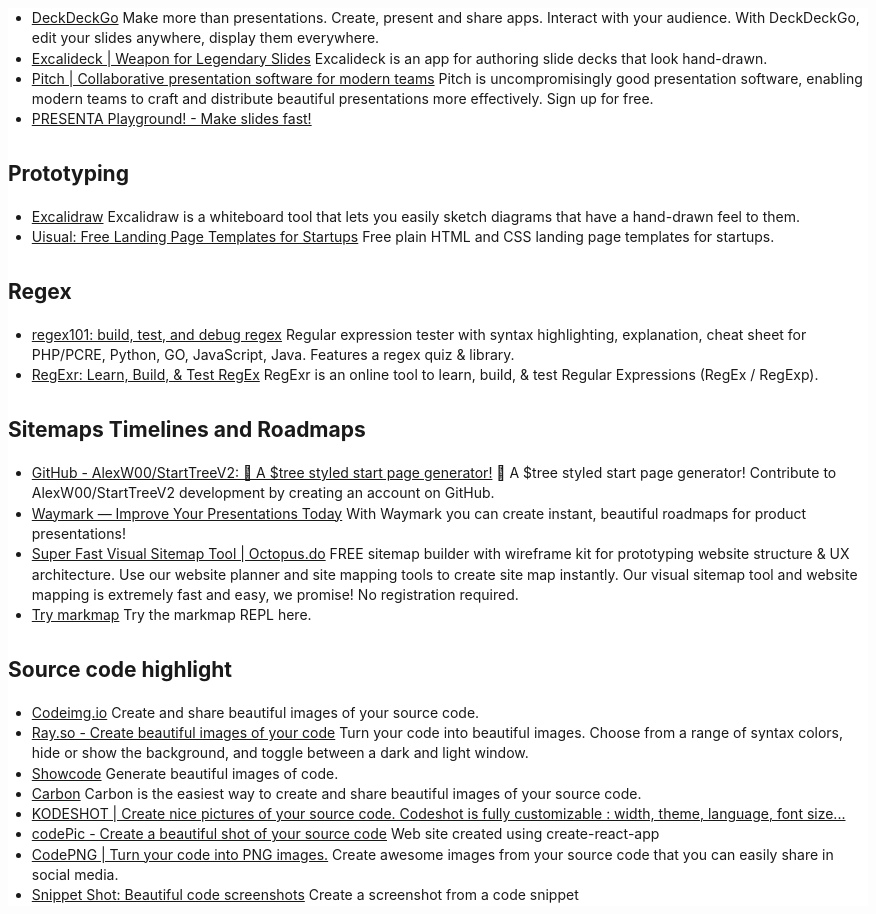 * [DeckDeckGo](https://deckdeckgo.com/) Make more than presentations. Create, present and share apps. Interact with your audience. With DeckDeckGo, edit your slides anywhere, display them everywhere.
* [Excalideck | Weapon for Legendary Slides](https://app.excalideck.com/) Excalideck is an app for authoring slide decks that look hand-drawn.
* [Pitch | Collaborative presentation software for modern teams](https://pitch.com/) Pitch is uncompromisingly good presentation software, enabling modern teams to craft and distribute beautiful presentations more effectively. Sign up for free.
* [PRESENTA Playground! - Make slides fast!](https://play.presenta.cc/#s0) 

## Prototyping

* [Excalidraw](https://www.excalidraw.com/) Excalidraw is a whiteboard tool that lets you easily sketch diagrams that have a hand-drawn feel to them.
* [Uisual: Free Landing Page Templates for Startups](https://uisual.com/) Free plain HTML and CSS landing page templates for startups.


## Regex

* [regex101: build, test, and debug regex](https://regex101.com/) Regular expression tester with syntax highlighting, explanation, cheat sheet for PHP/PCRE, Python, GO, JavaScript, Java. Features a regex quiz & library.
* [RegExr: Learn, Build, & Test RegEx](https://regexr.com/) RegExr is an online tool to learn, build, & test Regular Expressions (RegEx / RegExp).

## Sitemaps Timelines and Roadmaps

* [GitHub - AlexW00/StartTreeV2: 🌳 A $tree styled start page generator!](https://github.com/AlexW00/StartTreeV2) 🌳 A $tree styled start page generator! Contribute to AlexW00/StartTreeV2 development by creating an account on GitHub.
* [Waymark — Improve Your Presentations Today](https://waymark.io/) With Waymark you can create instant, beautiful roadmaps for product presentations!
* [Super Fast Visual Sitemap Tool | Octopus.do](https://octopus.do/) FREE sitemap builder with wireframe kit for prototyping website structure & UX architecture. Use our website planner and site mapping tools to create site map instantly. Our visual sitemap tool and website mapping is extremely fast and easy, we promise! No registration required.
* [Try markmap](https://markmap.js.org/repl) Try the markmap REPL here.

## Source code highlight

* [Codeimg.io](https://codeimg.io/) Create and share beautiful images of your source code.
* [Ray.so - Create beautiful images of your code](https://ray.so/) Turn your code into beautiful images. Choose from a range of syntax colors, hide or show the background, and toggle between a dark and light window.
* [Showcode](https://showcode.app/) Generate beautiful images of code.
* [Carbon](https://carbon.now.sh/) Carbon is the easiest way to create and share beautiful images of your source code.
* [KODESHOT | Create nice pictures of your source code. Codeshot is fully customizable : width, theme, language, font size...](https://www.kodeshot.net/) 
* [codePic - Create a beautiful shot of your source code](https://codepic.vercel.app/) Web site created using create-react-app
* [CodePNG | Turn your code into PNG images.](https://www.codepng.app/) Create awesome images from your source code that you can easily share in social media.
* [Snippet Shot: Beautiful code screenshots](https://www.snippetshot.com/) Create a screenshot from a code snippet
